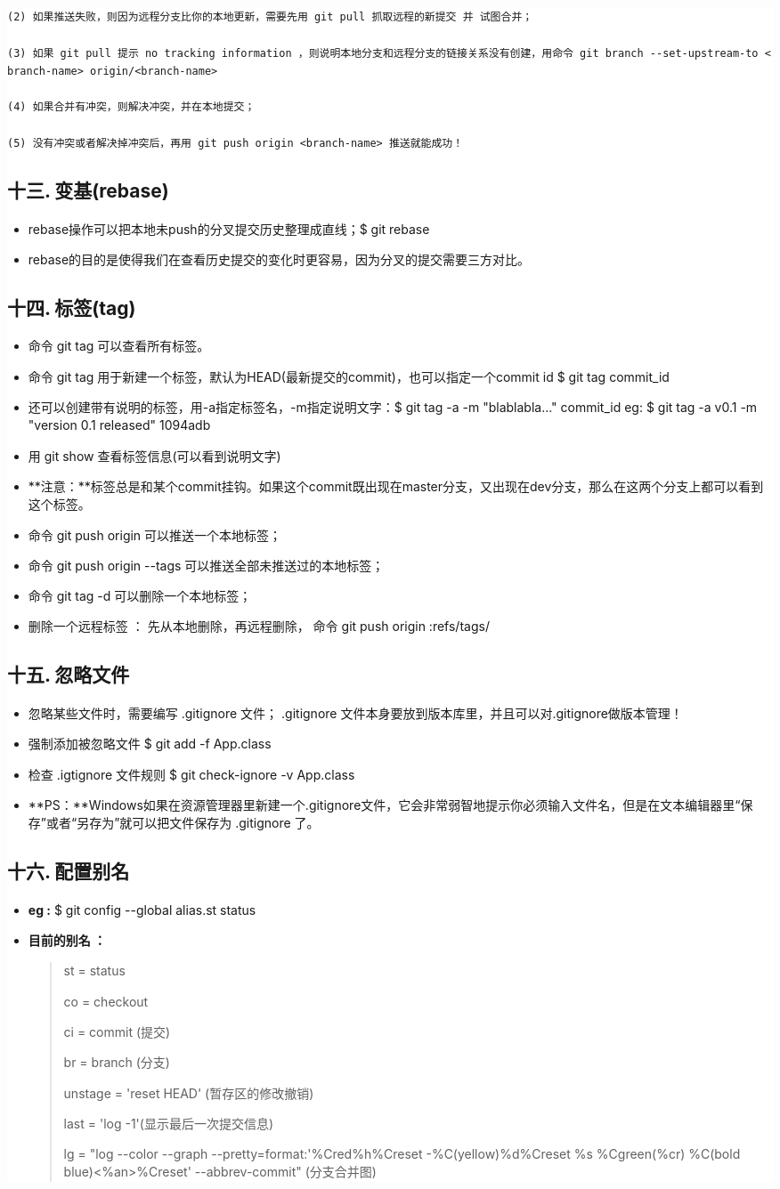 	(2) 如果推送失败，则因为远程分支比你的本地更新，需要先用 git pull 抓取远程的新提交 并 试图合并；

	(3) 如果 git pull 提示 no tracking information ，则说明本地分支和远程分支的链接关系没有创建，用命令 git branch --set-upstream-to <branch-name> origin/<branch-name>

	(4) 如果合并有冲突，则解决冲突，并在本地提交；

	(5) 没有冲突或者解决掉冲突后，再用 git push origin <branch-name> 推送就能成功！

<a id="十三-变基rebase"></a>
## 十三. 变基(rebase)
- rebase操作可以把本地未push的分叉提交历史整理成直线；$ git rebase

- rebase的目的是使得我们在查看历史提交的变化时更容易，因为分叉的提交需要三方对比。

<a id="十四-标签tag"></a>
## 十四. 标签(tag)
- 命令 git tag 可以查看所有标签。

- 命令 git tag <tagname> 用于新建一个标签，默认为HEAD(最新提交的commit)，也可以指定一个commit id $ git tag <tagname> commit_id

- 还可以创建带有说明的标签，用-a指定标签名，-m指定说明文字：$ git tag -a <tagname> -m "blablabla..." commit_id eg: $ git tag -a v0.1 -m "version 0.1 released" 1094adb

- 用 git show <tagname> 查看标签信息(可以看到说明文字)

- **注意：**标签总是和某个commit挂钩。如果这个commit既出现在master分支，又出现在dev分支，那么在这两个分支上都可以看到这个标签。

- 命令 git push origin <tagname> 可以推送一个本地标签；

- 命令 git push origin --tags 可以推送全部未推送过的本地标签；

- 命令 git tag -d <tagname> 可以删除一个本地标签；

- 删除一个远程标签 ： 先从本地删除，再远程删除， 命令 git push origin :refs/tags/<tagname>

<a id="十五-忽略文件"></a>
## 十五. 忽略文件
- 忽略某些文件时，需要编写 .gitignore 文件；
.gitignore 文件本身要放到版本库里，并且可以对.gitignore做版本管理！

- 强制添加被忽略文件 $ git add -f App.class
- 检查 .igtignore 文件规则 $ git check-ignore -v App.class

- **PS：**Windows如果在资源管理器里新建一个.gitignore文件，它会非常弱智地提示你必须输入文件名，但是在文本编辑器里“保存”或者“另存为”就可以把文件保存为 .gitignore 了。

<a id="十六-配置别名"></a>
## 十六. 配置别名
- **eg :** $ git config --global alias.st status
- **目前的别名 ：**

	> st = status
	>
	> co = checkout
	>
	>	ci = commit (提交)
	>
	>	br = branch (分支)
	>
	>	unstage = 'reset HEAD' (暂存区的修改撤销)
	>
	>	last = 'log -1'(显示最后一次提交信息)
	>
	>	lg = "log --color --graph --pretty=format:'%Cred%h%Creset -%C(yellow)%d%Creset %s %Cgreen(%cr) %C(bold blue)<%an>%Creset' --abbrev-commit" (分支合并图)
